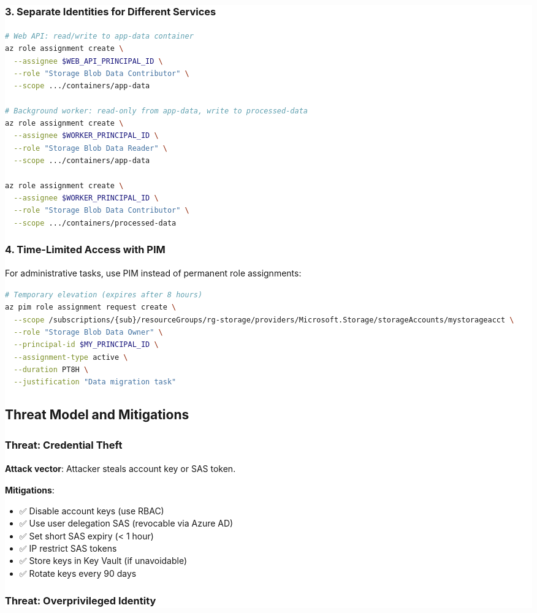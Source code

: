 ### 3. Separate Identities for Different Services

```bash
# Web API: read/write to app-data container
az role assignment create \
  --assignee $WEB_API_PRINCIPAL_ID \
  --role "Storage Blob Data Contributor" \
  --scope .../containers/app-data

# Background worker: read-only from app-data, write to processed-data
az role assignment create \
  --assignee $WORKER_PRINCIPAL_ID \
  --role "Storage Blob Data Reader" \
  --scope .../containers/app-data

az role assignment create \
  --assignee $WORKER_PRINCIPAL_ID \
  --role "Storage Blob Data Contributor" \
  --scope .../containers/processed-data
```

### 4. Time-Limited Access with PIM

For administrative tasks, use PIM instead of permanent role assignments:

```bash
# Temporary elevation (expires after 8 hours)
az pim role assignment request create \
  --scope /subscriptions/{sub}/resourceGroups/rg-storage/providers/Microsoft.Storage/storageAccounts/mystorageacct \
  --role "Storage Blob Data Owner" \
  --principal-id $MY_PRINCIPAL_ID \
  --assignment-type active \
  --duration PT8H \
  --justification "Data migration task"
```

## Threat Model and Mitigations

### Threat: Credential Theft

**Attack vector**: Attacker steals account key or SAS token.

**Mitigations**:
- ✅ Disable account keys (use RBAC)
- ✅ Use user delegation SAS (revocable via Azure AD)
- ✅ Set short SAS expiry (< 1 hour)
- ✅ IP restrict SAS tokens
- ✅ Store keys in Key Vault (if unavoidable)
- ✅ Rotate keys every 90 days

### Threat: Overprivileged Identity
